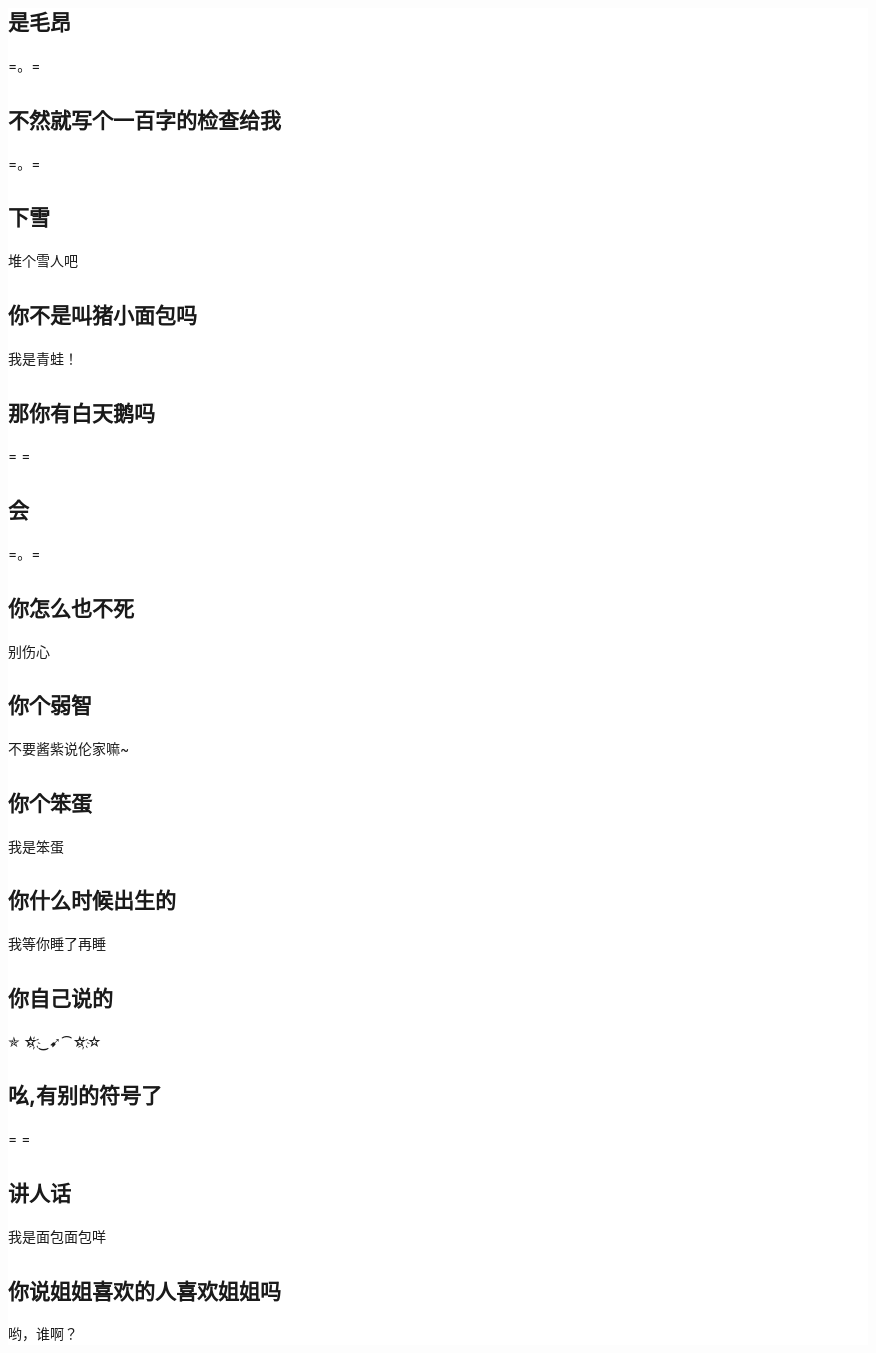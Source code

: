 ## 是毛昂
=。=

## 不然就写个一百字的检查给我
=。=

## 下雪
堆个雪人吧

## 你不是叫猪小面包吗
我是青蛙！

## 那你有白天鹅吗
= =

## 会
=。=

## 你怎么也不死
别伤心

## 你个弱智
不要酱紫说伦家嘛~

## 你个笨蛋
我是笨蛋

## 你什么时候出生的
我等你睡了再睡

## 你自己说的
✯ ☆҉‿➹⁀☆҉☆

## 吆,有别的符号了
= =

## 讲人话
我是面包面包咩

## 你说姐姐喜欢的人喜欢姐姐吗
哟，谁啊？
